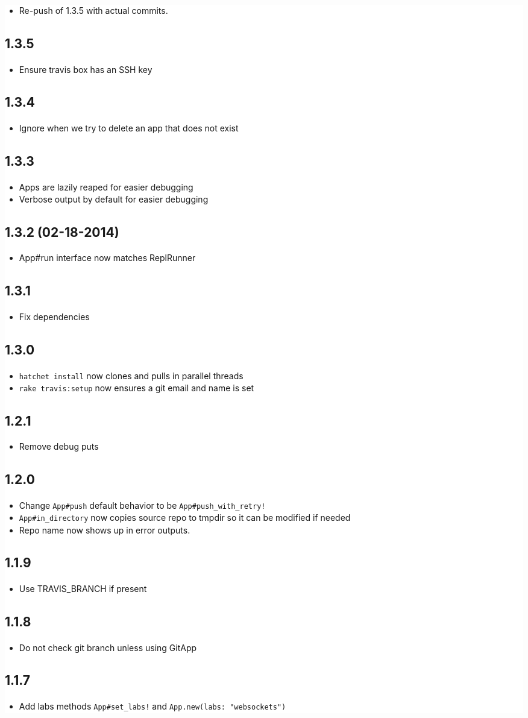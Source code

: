 - Re-push of 1.3.5 with actual commits.

## 1.3.5

- Ensure travis box has an SSH key

## 1.3.4

- Ignore when we try to delete an app that does not exist

## 1.3.3

- Apps are lazily reaped for easier debugging
- Verbose output by default for easier debugging

## 1.3.2 (02-18-2014)

- App#run interface now matches ReplRunner

## 1.3.1

- Fix dependencies

## 1.3.0

- `hatchet install` now clones and pulls in parallel threads
- `rake travis:setup` now ensures a git email and name is set

## 1.2.1

- Remove debug puts

## 1.2.0

- Change `App#push` default behavior to be `App#push_with_retry!`
- `App#in_directory` now copies source repo to tmpdir so it can be modified if needed
- Repo name now shows up in error outputs.

## 1.1.9

- Use TRAVIS_BRANCH if present

## 1.1.8

- Do not check git branch unless using GitApp

## 1.1.7

- Add labs methods `App#set_labs!` and `App.new(labs: "websockets")`
